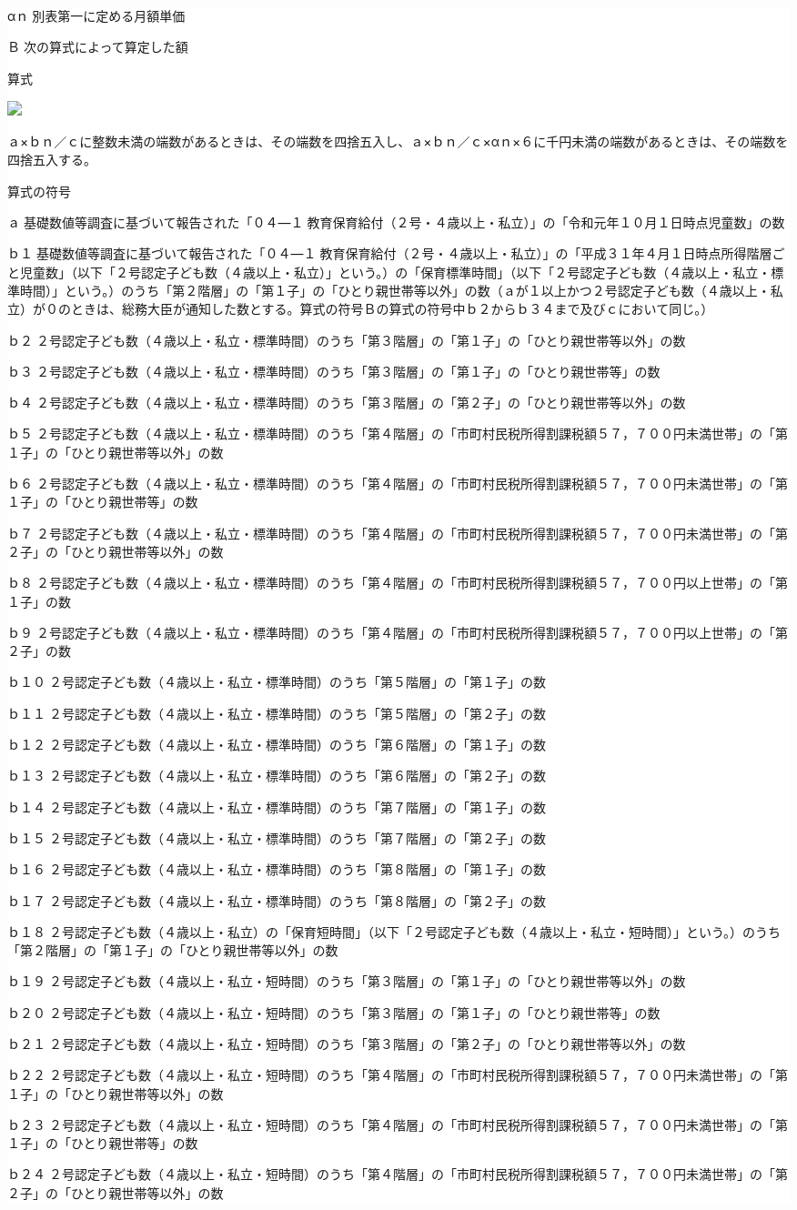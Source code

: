 αｎ 別表第一に定める月額単価

Ｂ 次の算式によって算定した額

算式

![](/./pict/2JH00000162161.jpg)

ａ×ｂｎ／ｃに整数未満の端数があるときは、その端数を四捨五入し、ａ×ｂｎ／ｃ×αｎ×６に千円未満の端数があるときは、その端数を四捨五入する。

算式の符号

ａ 基礎数値等調査に基づいて報告された「０４―１ 教育保育給付（２号・４歳以上・私立）」の「令和元年１０月１日時点児童数」の数

ｂ１ 基礎数値等調査に基づいて報告された「０４―１ 教育保育給付（２号・４歳以上・私立）」の「平成３１年４月１日時点所得階層ごと児童数」（以下「２号認定子ども数（４歳以上・私立）」という。）の「保育標準時間」（以下「２号認定子ども数（４歳以上・私立・標準時間）」という。）のうち「第２階層」の「第１子」の「ひとり親世帯等以外」の数（ａが１以上かつ２号認定子ども数（４歳以上・私立）が０のときは、総務大臣が通知した数とする。算式の符号Ｂの算式の符号中ｂ２からｂ３４まで及びｃにおいて同じ。）

ｂ２ ２号認定子ども数（４歳以上・私立・標準時間）のうち「第３階層」の「第１子」の「ひとり親世帯等以外」の数

ｂ３ ２号認定子ども数（４歳以上・私立・標準時間）のうち「第３階層」の「第１子」の「ひとり親世帯等」の数

ｂ４ ２号認定子ども数（４歳以上・私立・標準時間）のうち「第３階層」の「第２子」の「ひとり親世帯等以外」の数

ｂ５ ２号認定子ども数（４歳以上・私立・標準時間）のうち「第４階層」の「市町村民税所得割課税額５７，７００円未満世帯」の「第１子」の「ひとり親世帯等以外」の数

ｂ６ ２号認定子ども数（４歳以上・私立・標準時間）のうち「第４階層」の「市町村民税所得割課税額５７，７００円未満世帯」の「第１子」の「ひとり親世帯等」の数

ｂ７ ２号認定子ども数（４歳以上・私立・標準時間）のうち「第４階層」の「市町村民税所得割課税額５７，７００円未満世帯」の「第２子」の「ひとり親世帯等以外」の数

ｂ８ ２号認定子ども数（４歳以上・私立・標準時間）のうち「第４階層」の「市町村民税所得割課税額５７，７００円以上世帯」の「第１子」の数

ｂ９ ２号認定子ども数（４歳以上・私立・標準時間）のうち「第４階層」の「市町村民税所得割課税額５７，７００円以上世帯」の「第２子」の数

ｂ１０ ２号認定子ども数（４歳以上・私立・標準時間）のうち「第５階層」の「第１子」の数

ｂ１１ ２号認定子ども数（４歳以上・私立・標準時間）のうち「第５階層」の「第２子」の数

ｂ１２ ２号認定子ども数（４歳以上・私立・標準時間）のうち「第６階層」の「第１子」の数

ｂ１３ ２号認定子ども数（４歳以上・私立・標準時間）のうち「第６階層」の「第２子」の数

ｂ１４ ２号認定子ども数（４歳以上・私立・標準時間）のうち「第７階層」の「第１子」の数

ｂ１５ ２号認定子ども数（４歳以上・私立・標準時間）のうち「第７階層」の「第２子」の数

ｂ１６ ２号認定子ども数（４歳以上・私立・標準時間）のうち「第８階層」の「第１子」の数

ｂ１７ ２号認定子ども数（４歳以上・私立・標準時間）のうち「第８階層」の「第２子」の数

ｂ１８ ２号認定子ども数（４歳以上・私立）の「保育短時間」（以下「２号認定子ども数（４歳以上・私立・短時間）」という。）のうち「第２階層」の「第１子」の「ひとり親世帯等以外」の数

ｂ１９ ２号認定子ども数（４歳以上・私立・短時間）のうち「第３階層」の「第１子」の「ひとり親世帯等以外」の数

ｂ２０ ２号認定子ども数（４歳以上・私立・短時間）のうち「第３階層」の「第１子」の「ひとり親世帯等」の数

ｂ２１ ２号認定子ども数（４歳以上・私立・短時間）のうち「第３階層」の「第２子」の「ひとり親世帯等以外」の数

ｂ２２ ２号認定子ども数（４歳以上・私立・短時間）のうち「第４階層」の「市町村民税所得割課税額５７，７００円未満世帯」の「第１子」の「ひとり親世帯等以外」の数

ｂ２３ ２号認定子ども数（４歳以上・私立・短時間）のうち「第４階層」の「市町村民税所得割課税額５７，７００円未満世帯」の「第１子」の「ひとり親世帯等」の数

ｂ２４ ２号認定子ども数（４歳以上・私立・短時間）のうち「第４階層」の「市町村民税所得割課税額５７，７００円未満世帯」の「第２子」の「ひとり親世帯等以外」の数
